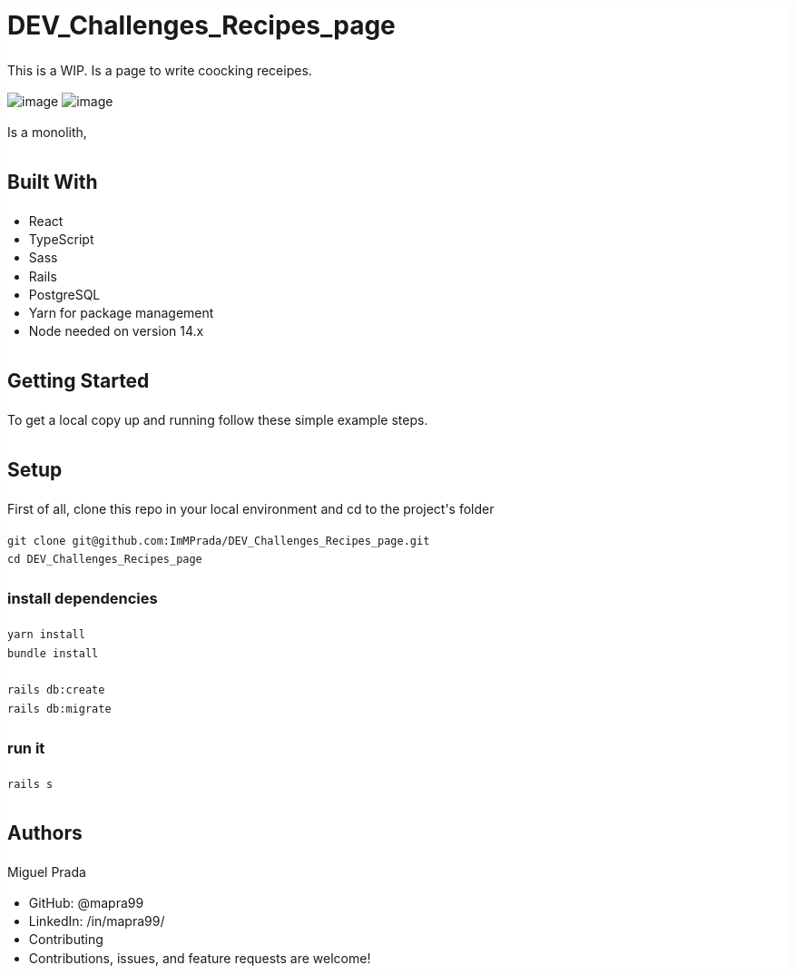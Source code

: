 # DEV_Challenges_Recipes_page
This is a WIP. Is a page to write coocking receipes.

<img width="1789" alt="image" src="https://user-images.githubusercontent.com/26731448/163232341-b0e885db-945b-45b2-8cc9-4d2a4f0b3e82.png">
<img width="1764" alt="image" src="https://user-images.githubusercontent.com/26731448/163233604-3d8b5beb-7dd9-4a1b-87d1-91f794a9a525.png">

Is a monolith,

## Built With

- React
- TypeScript
- Sass
- Rails
- PostgreSQL
- Yarn for package management
- Node needed on version 14.x


## Getting Started
To get a local copy up and running follow these simple example steps.

## Setup
First of all, clone this repo in your local environment and cd to the project's folder

```
git clone git@github.com:ImMPrada/DEV_Challenges_Recipes_page.git
cd DEV_Challenges_Recipes_page
```

### install dependencies

```
yarn install
bundle install

rails db:create
rails db:migrate
```

### run it

```
rails s
```

## Authors
Miguel Prada

- GitHub: @mapra99
- LinkedIn: /in/mapra99/
- Contributing
- Contributions, issues, and feature requests are welcome!
